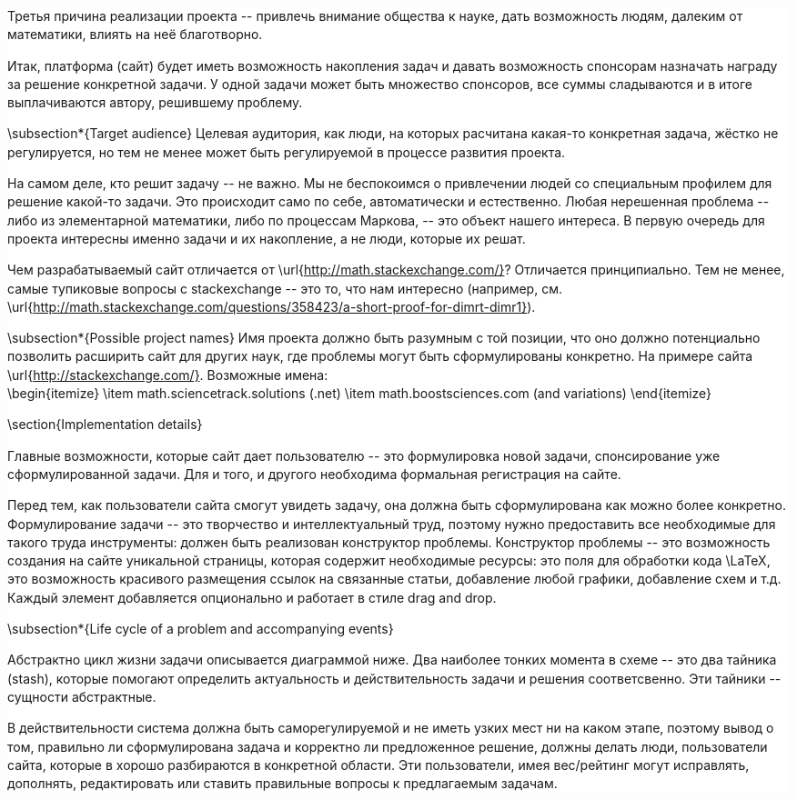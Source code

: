 Третья причина реализации проекта -- привлечь внимание общества к науке, дать возможность людям, далеким от математики, влиять на неё благотворно.

Итак, платформа (сайт) будет иметь возможность накопления задач и давать возможность спонсорам назначать награду за решение конкретной задачи. У одной задачи может быть множество спонсоров, все суммы сладываются и в итоге выплачиваются автору, решившему проблему.

\subsection*{Target audience}
Целевая аудитория, как люди, на которых расчитана какая-то конкретная задача, жёстко не регулируется, но тем не менее может быть регулируемой в процессе развития проекта. 

На самом деле, кто решит задачу -- не важно. Мы не беспокоимся о привлечении людей со специальным профилем для решение какой-то задачи. Это происходит само по себе, автоматически и естественно. Любая нерешенная проблема -- либо из элементарной математики, либо по процессам Маркова, -- это объект нашего интереса. В первую очередь для проекта интересны именно задачи и их накопление, а не люди, которые их решат.

Чем разрабатываемый сайт отличается от \url{http://math.stackexchange.com/}? Отличается принципиально. Тем не менее, самые тупиковые вопросы с stackexchange -- это то, что нам интересно (например, см. \url{http://math.stackexchange.com/questions/358423/a-short-proof-for-dimrt-dimr1}).

\subsection*{Possible project names}
Имя проекта должно быть разумным с той позиции, что оно должно потенциально позволить расширить сайт для других наук, где проблемы могут быть сформулированы конкретно. На примере сайта \url{http://stackexchange.com/}. Возможные имена:  
\begin{itemize}
\item math.sciencetrack.solutions (.net)
\item math.boostsciences.com (and variations)
\end{itemize}

\section{Implementation details}

Главные возможности, которые сайт дает пользователю -- это формулировка новой задачи, спонсирование уже сформулированной задачи. Для и того, и другого необходима формальная регистрация на сайте.


Перед тем, как пользователи сайта смогут увидеть задачу, она должна быть сформулирована как можно более конкретно. 
Формулирование задачи -- это творчество и интеллектуальный труд, поэтому нужно предоставить все необходимые для такого труда инструменты: должен 
быть реализован конструктор проблемы. Конструктор проблемы -- это возможность создания на сайте уникальной страницы, которая содержит необходимые ресурсы: это поля для обработки кода \LaTeX, это возможность красивого размещения ссылок на связанные статьи, добавление любой графики, добавление схем и т.д. Каждый элемент добавляется опционально и работает в стиле drag and drop.

\subsection*{Life cycle of a problem and accompanying events}

Абстрактно цикл жизни задачи описывается диаграммой ниже. Два наиболее тонких момента в схеме -- это два тайника (stash), которые помогают определить актуальность и действительность задачи и решения соответсвенно. Эти тайники -- сущности абстрактные. 

В действительности система должна быть саморегулируемой и не иметь узких мест ни на каком этапе, поэтому вывод о том, правильно ли сформулирована задача и корректно ли предложенное решение, должны делать люди, пользователи сайта, которые в хорошо разбираются в конкретной области. Эти пользователи, имея вес/рейтинг могут исправлять, дополнять, редактировать или ставить правильные вопросы к предлагаемым задачам. 
